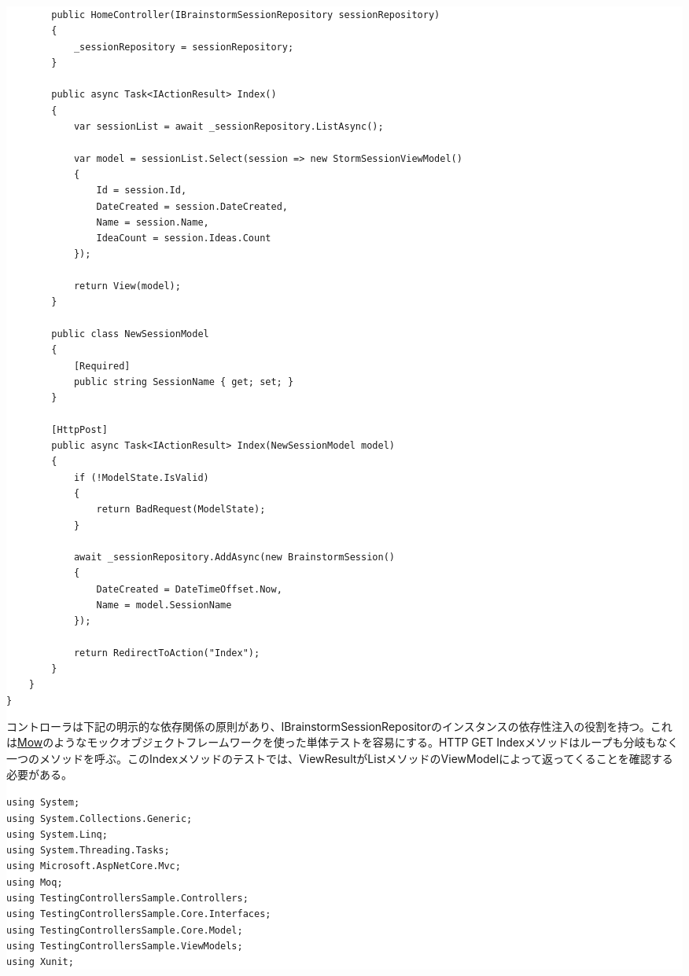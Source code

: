             public HomeController(IBrainstormSessionRepository sessionRepository)
            {
                _sessionRepository = sessionRepository;
            }

            public async Task<IActionResult> Index()
            {
                var sessionList = await _sessionRepository.ListAsync();

                var model = sessionList.Select(session => new StormSessionViewModel()
                {
                    Id = session.Id,
                    DateCreated = session.DateCreated,
                    Name = session.Name,
                    IdeaCount = session.Ideas.Count
                });

                return View(model);
            }

            public class NewSessionModel
            {
                [Required]
                public string SessionName { get; set; }
            }

            [HttpPost]
            public async Task<IActionResult> Index(NewSessionModel model)
            {
                if (!ModelState.IsValid)
                {
                    return BadRequest(ModelState);
                }

                await _sessionRepository.AddAsync(new BrainstormSession()
                {
                    DateCreated = DateTimeOffset.Now,
                    Name = model.SessionName
                });

                return RedirectToAction("Index");
            }
        }
    }

コントローラは下記の明示的な依存関係の原則があり、IBrainstormSessionRepositorのインスタンスの依存性注入の役割を持つ。これは<a href="#" target="_blank">Mow</a>のようなモックオブジェクトフレームワークを使った単体テストを容易にする。HTTP GET Indexメソッドはループも分岐もなく一つのメソッドを呼ぶ。このIndexメソッドのテストでは、ViewResultがListメソッドのViewModelによって返ってくることを確認する必要がある。

    using System;
    using System.Collections.Generic;
    using System.Linq;
    using System.Threading.Tasks;
    using Microsoft.AspNetCore.Mvc;
    using Moq;
    using TestingControllersSample.Controllers;
    using TestingControllersSample.Core.Interfaces;
    using TestingControllersSample.Core.Model;
    using TestingControllersSample.ViewModels;
    using Xunit;

